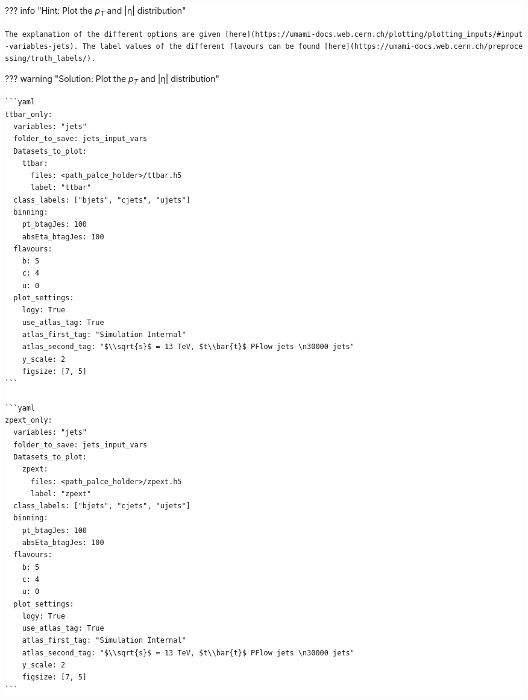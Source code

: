 ??? info "Hint: Plot the $p_T$ and |η| distribution"

    The explanation of the different options are given [here](https://umami-docs.web.cern.ch/plotting/plotting_inputs/#input-variables-jets). The label values of the different flavours can be found [here](https://umami-docs.web.cern.ch/preprocessing/truth_labels/).

??? warning "Solution: Plot the $p_T$ and |η| distribution"

    ```yaml
    ttbar_only:
      variables: "jets"
      folder_to_save: jets_input_vars
      Datasets_to_plot:
        ttbar:
          files: <path_palce_holder>/ttbar.h5
          label: "ttbar"
      class_labels: ["bjets", "cjets", "ujets"]
      binning:
        pt_btagJes: 100
        absEta_btagJes: 100
      flavours:
        b: 5
        c: 4
        u: 0
      plot_settings:
        logy: True
        use_atlas_tag: True
        atlas_first_tag: "Simulation Internal"
        atlas_second_tag: "$\\sqrt{s}$ = 13 TeV, $t\\bar{t}$ PFlow jets \n30000 jets"
        y_scale: 2
        figsize: [7, 5]
    ```

    ```yaml
    zpext_only:
      variables: "jets"
      folder_to_save: jets_input_vars
      Datasets_to_plot:
        zpext:
          files: <path_palce_holder>/zpext.h5
          label: "zpext"
      class_labels: ["bjets", "cjets", "ujets"]
      binning:
        pt_btagJes: 100
        absEta_btagJes: 100
      flavours:
        b: 5
        c: 4
        u: 0
      plot_settings:
        logy: True
        use_atlas_tag: True
        atlas_first_tag: "Simulation Internal"
        atlas_second_tag: "$\\sqrt{s}$ = 13 TeV, $t\\bar{t}$ PFlow jets \n30000 jets"
        y_scale: 2
        figsize: [7, 5]
    ```
